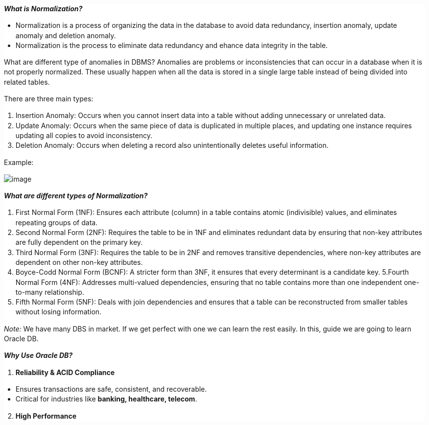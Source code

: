 **_What is Normalization?_**

- Normalization is a process of organizing the data in the database to avoid data redundancy, insertion anomaly, update anomaly and deletion anomaly.
- Normalization is the process to eliminate data redundancy and ehance data integrity in the table.

What are different type of anomalies in DBMS?
Anomalies are problems or inconsistencies that can occur in a database when it is not properly normalized. These usually happen when all the data is stored in a single large table instead of being divided into related tables.

There are three main types:

1. Insertion Anomaly: Occurs when you cannot insert data into a table without adding unnecessary or unrelated data.
2. Update Anomaly: Occurs when the same piece of data is duplicated in multiple places, and updating one instance requires updating all copies to avoid inconsistency.
3. Deletion Anomaly: Occurs when deleting a record also unintentionally deletes useful information.

Example:

![image](https://hackmd.io/_uploads/HksFsNHDgx.png)

**_What are different types of Normalization?_**

1. First Normal Form (1NF):
   Ensures each attribute (column) in a table contains atomic (indivisible) values, and eliminates repeating groups of data.
2. Second Normal Form (2NF):
   Requires the table to be in 1NF and eliminates redundant data by ensuring that non-key attributes are fully dependent on the primary key.
3. Third Normal Form (3NF):
   Requires the table to be in 2NF and removes transitive dependencies, where non-key attributes are dependent on other non-key attributes.
4. Boyce-Codd Normal Form (BCNF):
   A stricter form than 3NF, it ensures that every determinant is a candidate key.
   5.Fourth Normal Form (4NF):
   Addresses multi-valued dependencies, ensuring that no table contains more than one independent one-to-many relationship.
5. Fifth Normal Form (5NF):
   Deals with join dependencies and ensures that a table can be reconstructed from smaller tables without losing information.

_Note:_ We have many DBS in market. If we get perfect with one we can learn the rest easily.
In this, guide we are going to learn Oracle DB.

**_Why Use Oracle DB?_**

>

1. **Reliability & ACID Compliance**

- Ensures transactions are safe, consistent, and recoverable.
- Critical for industries like **banking, healthcare, telecom**.

2. **High Performance**
